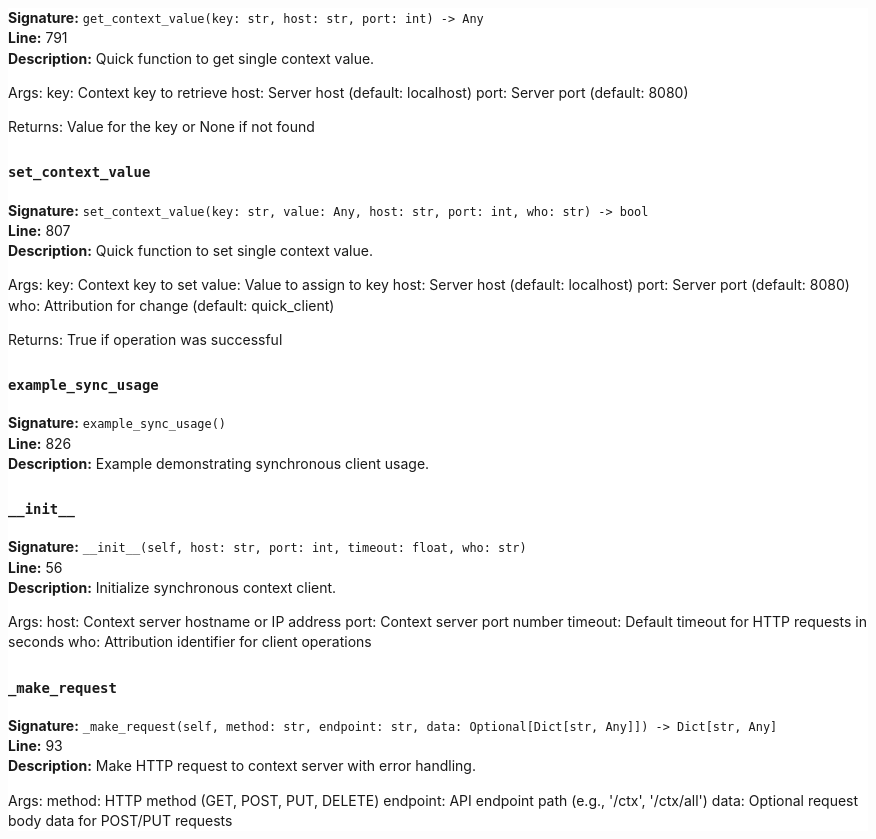 **Signature:** `get_context_value(key: str, host: str, port: int) -> Any`  
**Line:** 791  
**Description:** Quick function to get single context value.

Args:
    key: Context key to retrieve
    host: Server host (default: localhost)
    port: Server port (default: 8080)
    
Returns:
    Value for the key or None if not found

### `set_context_value`

**Signature:** `set_context_value(key: str, value: Any, host: str, port: int, who: str) -> bool`  
**Line:** 807  
**Description:** Quick function to set single context value.

Args:
    key: Context key to set
    value: Value to assign to key
    host: Server host (default: localhost)
    port: Server port (default: 8080)
    who: Attribution for change (default: quick_client)
    
Returns:
    True if operation was successful

### `example_sync_usage`

**Signature:** `example_sync_usage()`  
**Line:** 826  
**Description:** Example demonstrating synchronous client usage.

### `__init__`

**Signature:** `__init__(self, host: str, port: int, timeout: float, who: str)`  
**Line:** 56  
**Description:** Initialize synchronous context client.

Args:
    host: Context server hostname or IP address
    port: Context server port number
    timeout: Default timeout for HTTP requests in seconds
    who: Attribution identifier for client operations

### `_make_request`

**Signature:** `_make_request(self, method: str, endpoint: str, data: Optional[Dict[str, Any]]) -> Dict[str, Any]`  
**Line:** 93  
**Description:** Make HTTP request to context server with error handling.

Args:
    method: HTTP method (GET, POST, PUT, DELETE)
    endpoint: API endpoint path (e.g., '/ctx', '/ctx/all')
    data: Optional request body data for POST/PUT requests
    